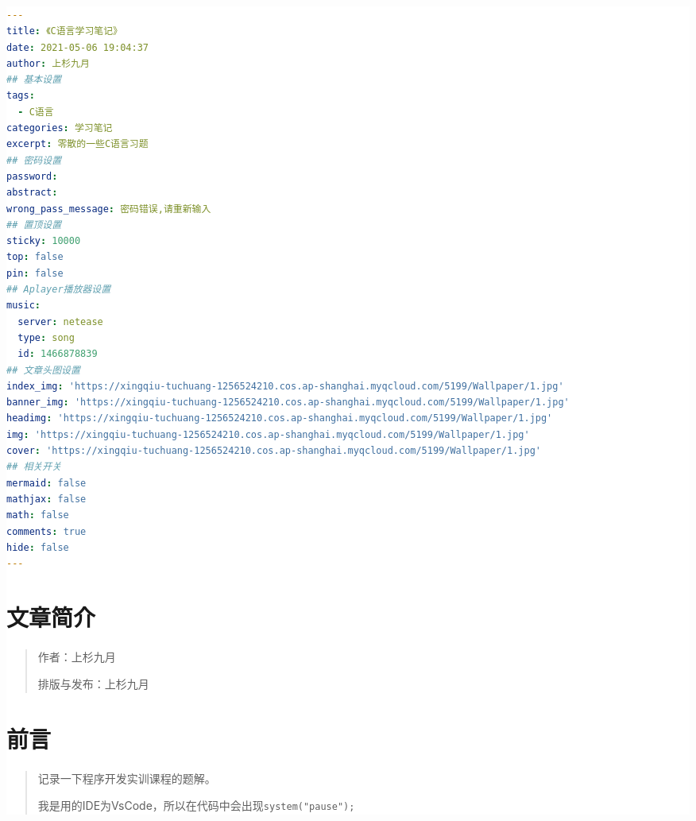 ```yaml
---
title: 《C语言学习笔记》
date: 2021-05-06 19:04:37
author: 上杉九月
## 基本设置
tags:
  - C语言
categories: 学习笔记
excerpt: 零散的一些C语言习题
## 密码设置
password: 
abstract: 
wrong_pass_message: 密码错误,请重新输入
## 置顶设置
sticky: 10000
top: false
pin: false
## Aplayer播放器设置
music:
  server: netease
  type: song
  id: 1466878839
## 文章头图设置
index_img: 'https://xingqiu-tuchuang-1256524210.cos.ap-shanghai.myqcloud.com/5199/Wallpaper/1.jpg'
banner_img: 'https://xingqiu-tuchuang-1256524210.cos.ap-shanghai.myqcloud.com/5199/Wallpaper/1.jpg'
headimg: 'https://xingqiu-tuchuang-1256524210.cos.ap-shanghai.myqcloud.com/5199/Wallpaper/1.jpg'
img: 'https://xingqiu-tuchuang-1256524210.cos.ap-shanghai.myqcloud.com/5199/Wallpaper/1.jpg'
cover: 'https://xingqiu-tuchuang-1256524210.cos.ap-shanghai.myqcloud.com/5199/Wallpaper/1.jpg'
## 相关开关
mermaid: false
mathjax: false
math: false
comments: true
hide: false
---
```


# 文章简介

> 作者：上杉九月
>
> 排版与发布：上杉九月

# 前言

> 记录一下程序开发实训课程的题解。
>
> 我是用的IDE为VsCode，所以在代码中会出现`system("pause");`
